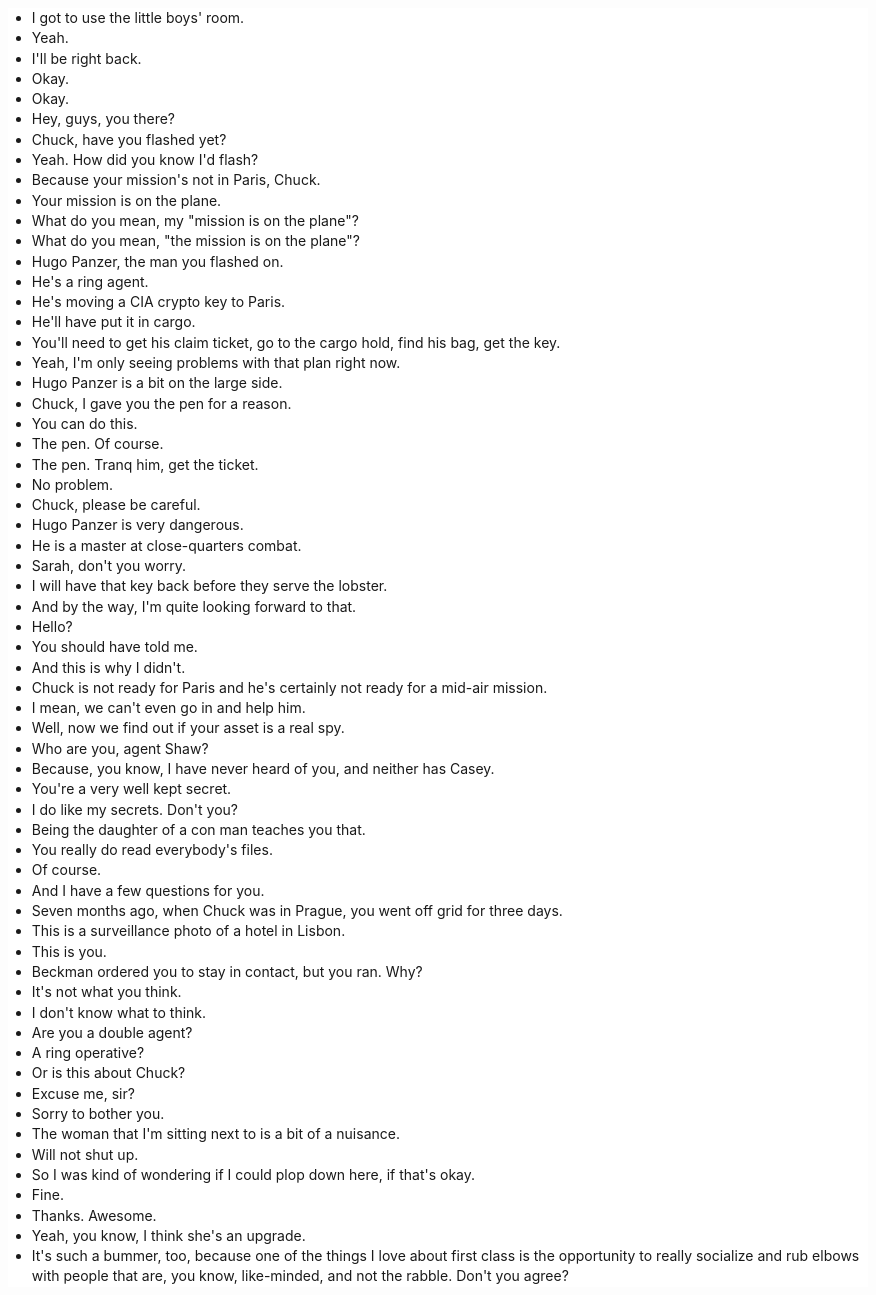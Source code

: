 - I got to use the little boys' room.
- Yeah.
- I'll be right back.
- Okay.
- Okay.
- Hey, guys, you there?
- Chuck, have you flashed yet?
- Yeah. How did you know I'd flash?
- Because your mission's not in Paris, Chuck.
- Your mission is on the plane.
- What do you mean, my "mission is on the plane"?
- What do you mean, "the mission is on the plane"?
- Hugo Panzer, the man you flashed on.
- He's a ring agent.
- He's moving a CIA crypto key to Paris.
- He'll have put it in cargo.
- You'll need to get his claim ticket, go to the cargo hold, find his bag, get the key.
- Yeah, I'm only seeing problems with that plan right now.
- Hugo Panzer is a bit on the large side.
- Chuck, I gave you the pen for a reason.
- You can do this.
- The pen. Of course.
- The pen. Tranq him, get the ticket.
- No problem.
- Chuck, please be careful.
- Hugo Panzer is very dangerous.
- He is a master at close-quarters combat.
- Sarah, don't you worry.
- I will have that key back before they serve the lobster.
- And by the way, I'm quite looking forward to that.
- Hello?
- You should have told me.
- And this is why I didn't.
- Chuck is not ready for Paris and he's certainly not ready for a mid-air mission.
- I mean, we can't even go in and help him.
- Well, now we find out if your asset is a real spy.
- Who are you, agent Shaw?
- Because, you know, I have never heard of you, and neither has Casey.
- You're a very well kept secret.
- I do like my secrets. Don't you?
- Being the daughter of a con man teaches you that.
- You really do read everybody's files.
- Of course.
- And I have a few questions for you.
- Seven months ago, when Chuck was in Prague, you went off grid for three days.
- This is a surveillance photo of a hotel in Lisbon.
- This is you.
- Beckman ordered you to stay in contact, but you ran. Why?
- It's not what you think.
- I don't know what to think.
- Are you a double agent?
- A ring operative?
- Or is this about Chuck?
- Excuse me, sir?
- Sorry to bother you.
- The woman that I'm sitting next to is a bit of a nuisance.
- Will not shut up.
- So I was kind of wondering if I could plop down here, if that's okay.
- Fine.
- Thanks. Awesome.
- Yeah, you know, I think she's an upgrade.
- It's such a bummer, too, because one of the things I love about first class is the opportunity to really socialize and rub elbows with people that are, you know, like-minded, and not the rabble. Don't you agree?